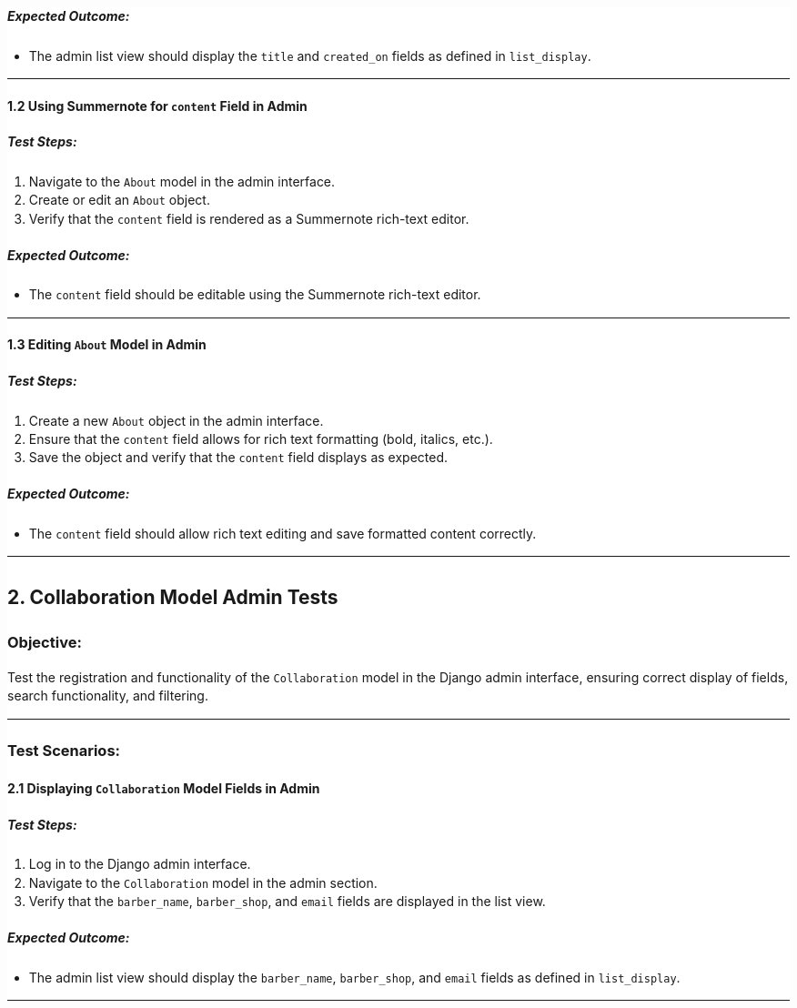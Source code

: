 ##### Expected Outcome:
- The admin list view should display the `title` and `created_on` fields as defined in `list_display`.

---

#### 1.2 **Using Summernote for `content` Field in Admin**

##### Test Steps:
1. Navigate to the `About` model in the admin interface.
2. Create or edit an `About` object.
3. Verify that the `content` field is rendered as a Summernote rich-text editor.

##### Expected Outcome:
- The `content` field should be editable using the Summernote rich-text editor.

---

#### 1.3 **Editing `About` Model in Admin**

##### Test Steps:
1. Create a new `About` object in the admin interface.
2. Ensure that the `content` field allows for rich text formatting (bold, italics, etc.).
3. Save the object and verify that the `content` field displays as expected.

##### Expected Outcome:
- The `content` field should allow rich text editing and save formatted content correctly.

---

## 2. **Collaboration Model Admin Tests**

### Objective:
Test the registration and functionality of the `Collaboration` model in the Django admin interface, ensuring correct display of fields, search functionality, and filtering.

---

### Test Scenarios:

#### 2.1 **Displaying `Collaboration` Model Fields in Admin**

##### Test Steps:
1. Log in to the Django admin interface.
2. Navigate to the `Collaboration` model in the admin section.
3. Verify that the `barber_name`, `barber_shop`, and `email` fields are displayed in the list view.

##### Expected Outcome:
- The admin list view should display the `barber_name`, `barber_shop`, and `email` fields as defined in `list_display`.

---